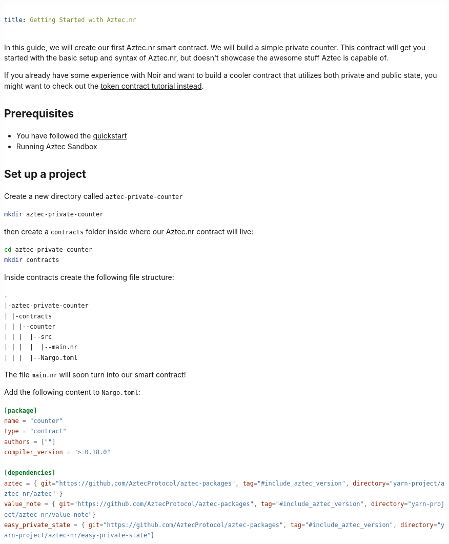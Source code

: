 ```yaml
---
title: Getting Started with Aztec.nr
---
```


In this guide, we will create our first Aztec.nr smart contract. We will build a simple private counter. This contract will get you started with the basic setup and syntax of Aztec.nr, but doesn't showcase the awesome stuff Aztec is capable of.

If you already have some experience with Noir and want to build a cooler contract that utilizes both private and public state, you might want to check out the [token contract tutorial instead](../tutorials/writing_token_contract.md).

## Prerequisites

- You have followed the [quickstart](./quickstart.md)
- Running Aztec Sandbox

## Set up a project

Create a new directory called `aztec-private-counter`

```bash
mkdir aztec-private-counter
```

then create a `contracts` folder inside where our Aztec.nr contract will live:

```bash
cd aztec-private-counter
mkdir contracts
```

Inside contracts create the following file structure:

```tree
.
|-aztec-private-counter
| |-contracts
| | |--counter
| | |  |--src
| | |  |  |--main.nr
| | |  |--Nargo.toml
```

The file `main.nr` will soon turn into our smart contract!

Add the following content to `Nargo.toml`:

```toml
[package]
name = "counter"
type = "contract"
authors = [""]
compiler_version = ">=0.18.0"

[dependencies]
aztec = { git="https://github.com/AztecProtocol/aztec-packages", tag="#include_aztec_version", directory="yarn-project/aztec-nr/aztec" }
value_note = { git="https://github.com/AztecProtocol/aztec-packages", tag="#include_aztec_version", directory="yarn-project/aztec-nr/value-note"}
easy_private_state = { git="https://github.com/AztecProtocol/aztec-packages", tag="#include_aztec_version", directory="yarn-project/aztec-nr/easy-private-state"}
```

